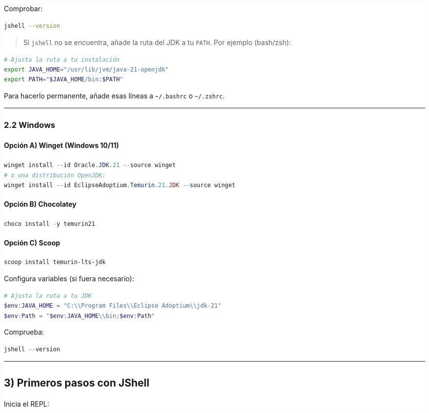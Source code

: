 Comprobar:

```bash
jshell --version
```

> Si `jshell` no se encuentra, añade la ruta del JDK a tu `PATH`. Por ejemplo (bash/zsh):

```bash
# Ajusta la ruta a tu instalación
export JAVA_HOME="/usr/lib/jvm/java-21-openjdk"
export PATH="$JAVA_HOME/bin:$PATH"
```

Para hacerlo permanente, añade esas líneas a `~/.bashrc` o `~/.zshrc`.

---

### 2.2 Windows

#### Opción A) Winget (Windows 10/11)

```powershell
winget install --id Oracle.JDK.21 --source winget
# o una distribución OpenJDK:
winget install --id EclipseAdoptium.Temurin.21.JDK --source winget
```

#### Opción B) Chocolatey

```powershell
choco install -y temurin21
```

#### Opción C) Scoop

```powershell
scoop install temurin-lts-jdk
```

Configura variables (si fuera necesario):

```powershell
# Ajusta la ruta a tu JDK
$env:JAVA_HOME = "C:\\Program Files\\Eclipse Adoptium\\jdk-21"  
$env:Path = "$env:JAVA_HOME\\bin;$env:Path"
```

Comprueba:

```powershell
jshell --version
```

---

## 3) Primeros pasos con JShell

Inicia el REPL:
